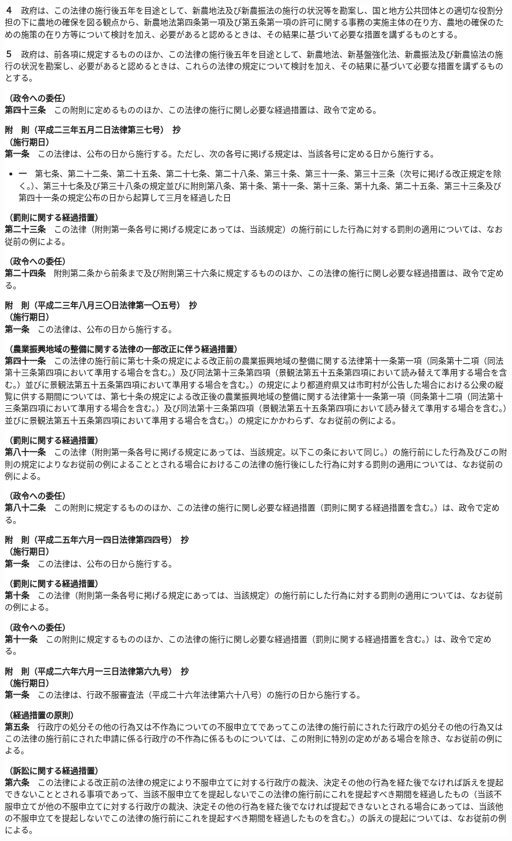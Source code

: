 **４**　政府は、この法律の施行後五年を目途として、新農地法及び新農振法の施行の状況等を勘案し、国と地方公共団体との適切な役割分担の下に農地の確保を図る観点から、新農地法第四条第一項及び第五条第一項の許可に関する事務の実施主体の在り方、農地の確保のための施策の在り方等について検討を加え、必要があると認めるときは、その結果に基づいて必要な措置を講ずるものとする。  
  
**５**　政府は、前各項に規定するもののほか、この法律の施行後五年を目途として、新農地法、新基盤強化法、新農振法及び新農協法の施行の状況を勘案し、必要があると認めるときは、これらの法律の規定について検討を加え、その結果に基づいて必要な措置を講ずるものとする。  
  
**（政令への委任）**  
**第四十三条**　この附則に定めるもののほか、この法律の施行に関し必要な経過措置は、政令で定める。  
  
**附　則（平成二三年五月二日法律第三七号）　抄**  
**（施行期日）**  
**第一条**　この法律は、公布の日から施行する。ただし、次の各号に掲げる規定は、当該各号に定める日から施行する。  
* **一**　第七条、第二十二条、第二十五条、第二十七条、第二十八条、第三十条、第三十一条、第三十三条（次号に掲げる改正規定を除く。）、第三十七条及び第三十八条の規定並びに附則第八条、第十条、第十一条、第十三条、第十九条、第二十五条、第三十三条及び第四十一条の規定公布の日から起算して三月を経過した日  
  
**（罰則に関する経過措置）**  
**第二十三条**　この法律（附則第一条各号に掲げる規定にあっては、当該規定）の施行前にした行為に対する罰則の適用については、なお従前の例による。  
  
**（政令への委任）**  
**第二十四条**　附則第二条から前条まで及び附則第三十六条に規定するもののほか、この法律の施行に関し必要な経過措置は、政令で定める。  
  
**附　則（平成二三年八月三〇日法律第一〇五号）　抄**  
**（施行期日）**  
**第一条**　この法律は、公布の日から施行する。  
  
**（農業振興地域の整備に関する法律の一部改正に伴う経過措置）**  
**第四十一条**　この法律の施行前に第七十条の規定による改正前の農業振興地域の整備に関する法律第十一条第一項（同条第十二項（同法第十三条第四項において準用する場合を含む。）及び同法第十三条第四項（景観法第五十五条第四項において読み替えて準用する場合を含む。）並びに景観法第五十五条第四項において準用する場合を含む。）の規定により都道府県又は市町村が公告した場合における公衆の縦覧に供する期間については、第七十条の規定による改正後の農業振興地域の整備に関する法律第十一条第一項（同条第十二項（同法第十三条第四項において準用する場合を含む。）及び同法第十三条第四項（景観法第五十五条第四項において読み替えて準用する場合を含む。）並びに景観法第五十五条第四項において準用する場合を含む。）の規定にかかわらず、なお従前の例による。  
  
**（罰則に関する経過措置）**  
**第八十一条**　この法律（附則第一条各号に掲げる規定にあっては、当該規定。以下この条において同じ。）の施行前にした行為及びこの附則の規定によりなお従前の例によることとされる場合におけるこの法律の施行後にした行為に対する罰則の適用については、なお従前の例による。  
  
**（政令への委任）**  
**第八十二条**　この附則に規定するもののほか、この法律の施行に関し必要な経過措置（罰則に関する経過措置を含む。）は、政令で定める。  
  
**附　則（平成二五年六月一四日法律第四四号）　抄**  
**（施行期日）**  
**第一条**　この法律は、公布の日から施行する。  
  
**（罰則に関する経過措置）**  
**第十条**　この法律（附則第一条各号に掲げる規定にあっては、当該規定）の施行前にした行為に対する罰則の適用については、なお従前の例による。  
  
**（政令への委任）**  
**第十一条**　この附則に規定するもののほか、この法律の施行に関し必要な経過措置（罰則に関する経過措置を含む。）は、政令で定める。  
  
**附　則（平成二六年六月一三日法律第六九号）　抄**  
**（施行期日）**  
**第一条**　この法律は、行政不服審査法（平成二十六年法律第六十八号）の施行の日から施行する。  
  
**（経過措置の原則）**  
**第五条**　行政庁の処分その他の行為又は不作為についての不服申立てであってこの法律の施行前にされた行政庁の処分その他の行為又はこの法律の施行前にされた申請に係る行政庁の不作為に係るものについては、この附則に特別の定めがある場合を除き、なお従前の例による。  
  
**（訴訟に関する経過措置）**  
**第六条**　この法律による改正前の法律の規定により不服申立てに対する行政庁の裁決、決定その他の行為を経た後でなければ訴えを提起できないこととされる事項であって、当該不服申立てを提起しないでこの法律の施行前にこれを提起すべき期間を経過したもの（当該不服申立てが他の不服申立てに対する行政庁の裁決、決定その他の行為を経た後でなければ提起できないとされる場合にあっては、当該他の不服申立てを提起しないでこの法律の施行前にこれを提起すべき期間を経過したものを含む。）の訴えの提起については、なお従前の例による。  
  
